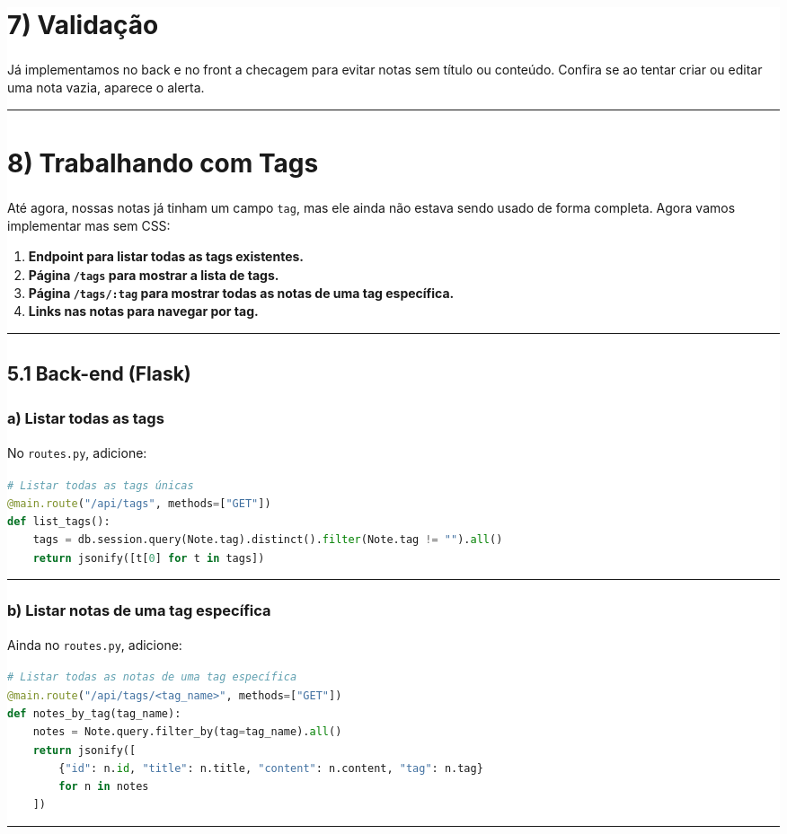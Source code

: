 ```jsx
```

# 7) Validação

Já implementamos no back e no front a checagem para evitar notas sem título ou conteúdo. Confira se ao tentar criar ou editar uma nota vazia, aparece o alerta.

---


# 8) Trabalhando com Tags

Até agora, nossas notas já tinham um campo `tag`, mas ele ainda não estava sendo usado de forma completa.
Agora vamos implementar mas sem CSS:

1. **Endpoint para listar todas as tags existentes.**
2. **Página `/tags` para mostrar a lista de tags.**
3. **Página `/tags/:tag` para mostrar todas as notas de uma tag específica.**
4. **Links nas notas para navegar por tag.**

---

## 5.1 Back-end (Flask)

### a) Listar todas as tags

No `routes.py`, adicione:

```python
# Listar todas as tags únicas
@main.route("/api/tags", methods=["GET"])
def list_tags():
    tags = db.session.query(Note.tag).distinct().filter(Note.tag != "").all()
    return jsonify([t[0] for t in tags])
```

---

### b) Listar notas de uma tag específica

Ainda no `routes.py`, adicione:

```python
# Listar todas as notas de uma tag específica
@main.route("/api/tags/<tag_name>", methods=["GET"])
def notes_by_tag(tag_name):
    notes = Note.query.filter_by(tag=tag_name).all()
    return jsonify([
        {"id": n.id, "title": n.title, "content": n.content, "tag": n.tag}
        for n in notes
    ])
```

---